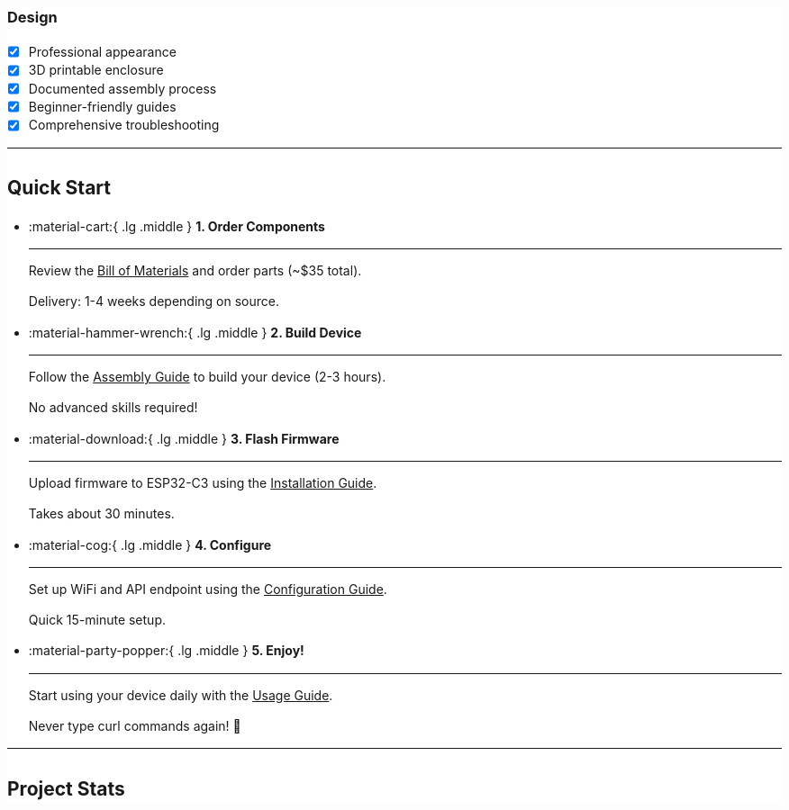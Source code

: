 ### Design

- [x] Professional appearance
- [x] 3D printable enclosure
- [x] Documented assembly process
- [x] Beginner-friendly guides
- [x] Comprehensive troubleshooting

---

## Quick Start

<div class="grid cards" markdown>

-   :material-cart:{ .lg .middle } __1. Order Components__

    ---

    Review the [Bill of Materials](hardware/bill-of-materials.md) and order parts (~$35 total).
    
    Delivery: 1-4 weeks depending on source.

-   :material-hammer-wrench:{ .lg .middle } __2. Build Device__

    ---

    Follow the [Assembly Guide](assembly/preparation.md) to build your device (2-3 hours).
    
    No advanced skills required!

-   :material-download:{ .lg .middle } __3. Flash Firmware__

    ---

    Upload firmware to ESP32-C3 using the [Installation Guide](firmware/installation.md).
    
    Takes about 30 minutes.

-   :material-cog:{ .lg .middle } __4. Configure__

    ---

    Set up WiFi and API endpoint using the [Configuration Guide](firmware/configuration.md).
    
    Quick 15-minute setup.

-   :material-party-popper:{ .lg .middle } __5. Enjoy!__

    ---

    Start using your device daily with the [Usage Guide](usage/daily-operation.md).
    
    Never type curl commands again! 🎉

</div>

---

## Project Stats
